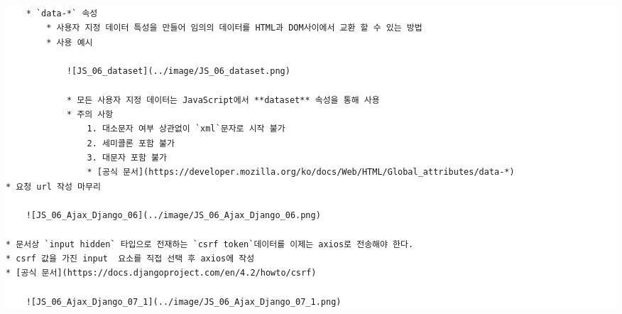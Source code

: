         * `data-*` 속성
            * 사용자 지정 데이터 특성을 만들어 임의의 데이터를 HTML과 DOM사이에서 교환 할 수 있는 방법
            * 사용 예시

                ![JS_06_dataset](../image/JS_06_dataset.png)

                * 모든 사용자 지정 데이터는 JavaScript에서 **dataset** 속성을 통해 사용
                * 주의 사항
                    1. 대소문자 여부 상관없이 `xml`문자로 시작 불가
                    2. 세미콜론 포함 불가
                    3. 대문자 포함 불가
                    * [공식 문서](https://developer.mozilla.org/ko/docs/Web/HTML/Global_attributes/data-*)
    * 요청 url 작성 마무리

        ![JS_06_Ajax_Django_06](../image/JS_06_Ajax_Django_06.png)

    * 문서상 `input hidden` 타입으로 전재하는 `csrf token`데이터를 이제는 axios로 전송해야 한다.
    * csrf 값을 가진 input  요소를 직접 선택 후 axios에 작성
    * [공식 문서](https://docs.djangoproject.com/en/4.2/howto/csrf)

        ![JS_06_Ajax_Django_07_1](../image/JS_06_Ajax_Django_07_1.png)
